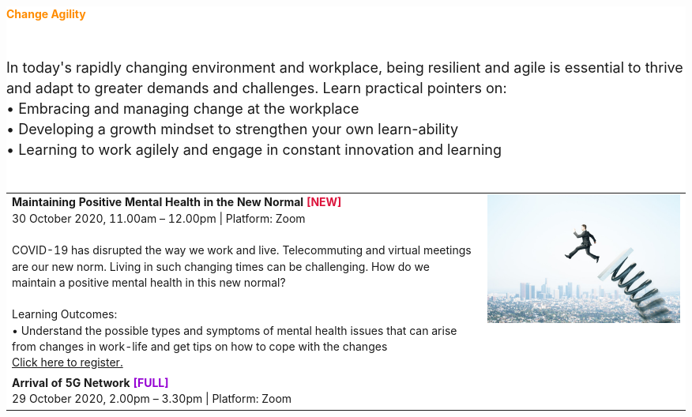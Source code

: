 #### <font color="darkorange"><b>Change Agility</b></font><a name="change"></a>

<font size="4"><br> In today's rapidly changing environment and workplace, being resilient and agile is essential to thrive and adapt to greater demands and challenges. Learn practical pointers on:
<br>• Embracing and managing change at the workplace
<br>• Developing a growth mindset to strengthen your own learn-ability
<br>• Learning to work agilely and engage in constant innovation and learning<br><br></font>
<table>
       <col width="70%"> 
            <col width="30%"> 
	
<tr>
    <td>
	    <b>Maintaining Positive Mental Health in the New Normal</b> <font color="crimson"><b> [NEW]</b></font>
      <br>30 October 2020, 11.00am – 12.00pm | Platform: Zoom
      <br>       
      <br>COVID-19 has disrupted the way we work and live. Telecommuting and virtual meetings are our new norm. Living in such changing times can be challenging.  How do we maintain a positive mental health in this new normal? 
      <br>      
      <br>Learning Outcomes:
      <br>• Understand the possible types and symptoms of mental health issues that can arise from changes in work-life and get tips on how to cope with the changes
	    <br>
      <a href="https://maintaining-positive-mental-health.eventbrite.sg">Click here to register.</a> 
    </td>    
<td>
     <img src="/images/innovate5.jpg">
    </td>
</tr>
<tr>
    <td>
	    <b>Arrival of 5G Network </b> <b><font color="darkviolet"> [FULL]</font></b>
      <br>29 October 2020, 2.00pm – 3.30pm | Platform: Zoom
      <br>       